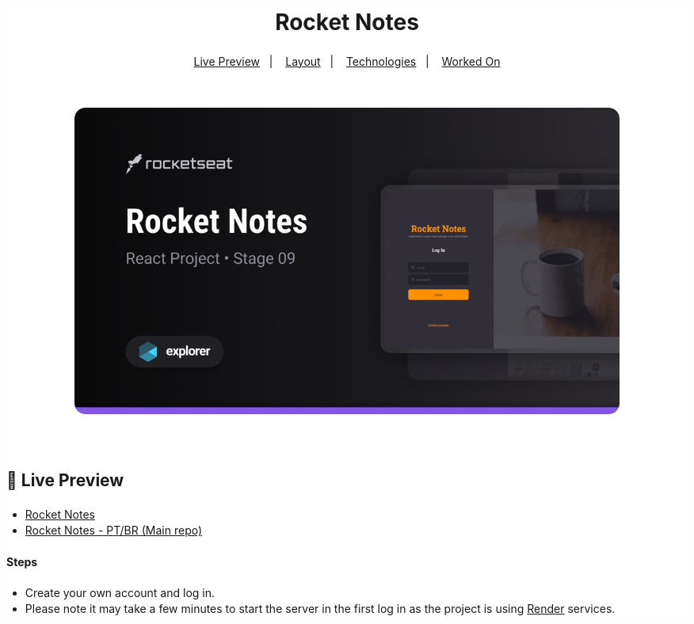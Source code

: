 <h1 align="center"> Rocket Notes </h1>

<p align="center">
</p>

<p align="center">
  <a href="#-live-preview">Live Preview</a>&nbsp;&nbsp;&nbsp;|&nbsp;&nbsp;&nbsp;
  <a href="#-layout">Layout</a>&nbsp;&nbsp;&nbsp;|&nbsp;&nbsp;&nbsp;
  <a href="#-technologies">Technologies</a>&nbsp;&nbsp;&nbsp;|&nbsp;&nbsp;&nbsp;
  <a href="#-worked-on">Worked On</a>
</p>

<br/>

<p align="center">
  <img alt="Project cover." src=".github/cover.png" width="80%" />
</p>

<br/>

## 📝 Live Preview 

- [Rocket Notes](https://explorer-rocketnotes.vercel.app/)
- [Rocket Notes - PT/BR (Main repo)](https://github.com/diegommagno/rocketseat/tree/main/explorer/stage-09/rocketnotes)

#### Steps
- Create your own account and log in.
- Please note it may take a few minutes to start the server in the first log in as the project is using [Render](https://render.com/) services.
